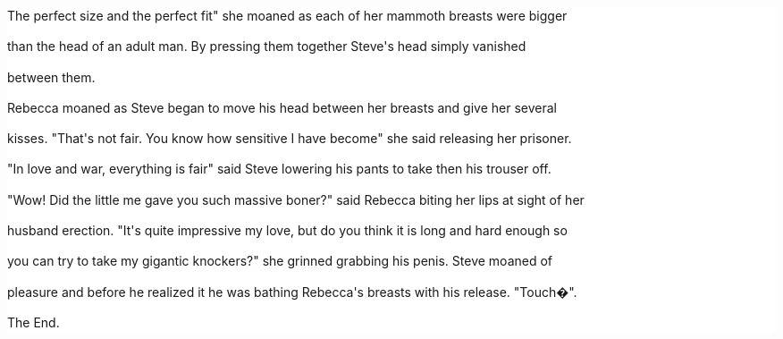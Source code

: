 The perfect size and the perfect fit" she moaned as each of her mammoth breasts were bigger 

than the head of an adult man. By pressing them together Steve's head simply vanished 

between them.



Rebecca moaned as Steve began to move his head between her breasts and give her several 

kisses. "That's not fair. You know how sensitive I have become" she said releasing her prisoner. 



"In love and war, everything is fair" said Steve lowering his pants to take then his trouser off.



"Wow! Did the little me gave you such massive boner?" said Rebecca biting her lips at sight of her 

husband erection. "It's quite impressive my love, but do you think it is long and hard enough so 

you can try to take my gigantic knockers?" she grinned grabbing his penis. Steve moaned of 

pleasure and before he realized it he was bathing Rebecca's breasts with his release. "Touch�". 



The End.